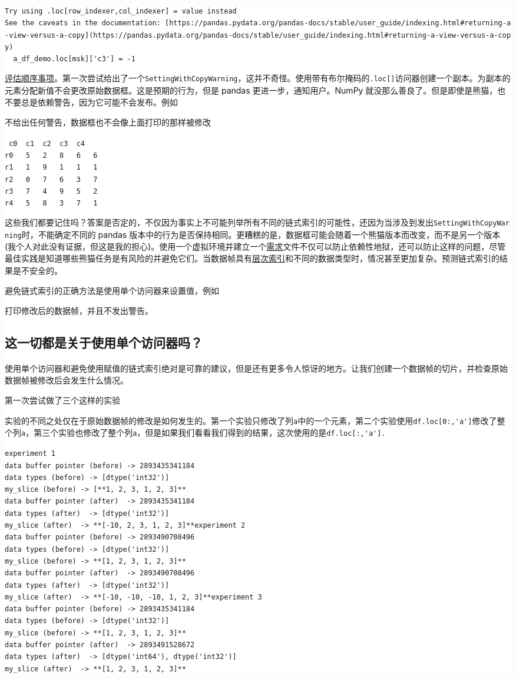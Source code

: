 ```
Try using .loc[row_indexer,col_indexer] = value instead
See the caveats in the documentation: [https://pandas.pydata.org/pandas-docs/stable/user_guide/indexing.html#returning-a-view-versus-a-copy](https://pandas.pydata.org/pandas-docs/stable/user_guide/indexing.html#returning-a-view-versus-a-copy)
  a_df_demo.loc[msk]['c3'] = -1
```

[评估顺序事项](https://pandas.pydata.org/docs/user_guide/indexing.html#evaluation-order-matters)。第一次尝试给出了一个`SettingWithCopyWarning`，这并不奇怪。使用带有布尔掩码的`.loc[]`访问器创建一个副本。为副本的元素分配新值不会更改原始数据框。这是预期的行为，但是 pandas 更进一步，通知用户。NumPy 就没那么善良了。但是即使是熊猫，也不要总是依赖警告，因为它可能不会发布。例如

不给出任何警告，数据框也不会像上面打印的那样被修改

```
 c0  c1  c2  c3  c4
r0   5   2   8   6   6
r1   1   9   1   1   1
r2   0   7   6   3   7
r3   7   4   9   5   2
r4   5   8   3   7   1
```

这些我们都要记住吗？答案是否定的，不仅因为事实上不可能列举所有不同的链式索引的可能性，还因为当涉及到发出`SettingWithCopyWarning`时，不能确定不同的 pandas 版本中的行为是否保持相同。更糟糕的是，数据框可能会随着一个熊猫版本而改变，而不是另一个版本(我个人对此没有证据，但这是我的担心)。使用一个虚拟环境并建立一个[需求](https://learnpython.com/blog/python-requirements-file/)文件不仅可以防止依赖性地狱，还可以防止这样的问题，尽管最佳实践是知道哪些熊猫任务是有风险的并避免它们。当数据帧具有[层次索引](https://pandas.pydata.org/docs/user_guide/indexing.html#returning-a-view-versus-a-copy)和不同的数据类型时，情况甚至更加复杂。预测链式索引的结果是不安全的。

避免链式索引的正确方法是使用单个访问器来设置值，例如

打印修改后的数据帧，并且不发出警告。

## 这一切都是关于使用单个访问器吗？

使用单个访问器和避免使用赋值的链式索引绝对是可靠的建议，但是还有更多令人惊讶的地方。让我们创建一个数据帧的切片，并检查原始数据帧被修改后会发生什么情况。

第一次尝试做了三个这样的实验

实验的不同之处仅在于原始数据帧的修改是如何发生的。第一个实验只修改了列`a`中的一个元素，第二个实验使用`df.loc[0:,'a']`修改了整个列`a`，第三个实验也修改了整个列`a`，但是如果我们看看我们得到的结果，这次使用的是`df.loc[:,'a'].`

```
experiment 1
data buffer pointer (before) -> 2893435341184
data types (before) -> [dtype('int32')]
my_slice (before) -> [**1, 2, 3, 1, 2, 3]**
data buffer pointer (after)  -> 2893435341184
data types (after)  -> [dtype('int32')]
my_slice (after)  -> **[-10, 2, 3, 1, 2, 3]**experiment 2
data buffer pointer (before) -> 2893490708496
data types (before) -> [dtype('int32')]
my_slice (before) -> **[1, 2, 3, 1, 2, 3]**
data buffer pointer (after)  -> 2893490708496
data types (after)  -> [dtype('int32')]
my_slice (after)  -> **[-10, -10, -10, 1, 2, 3]**experiment 3
data buffer pointer (before) -> 2893435341184
data types (before) -> [dtype('int32')]
my_slice (before) -> **[1, 2, 3, 1, 2, 3]**
data buffer pointer (after)  -> 2893491528672
data types (after)  -> [dtype('int64'), dtype('int32')]
my_slice (after)  -> **[1, 2, 3, 1, 2, 3]**
```
